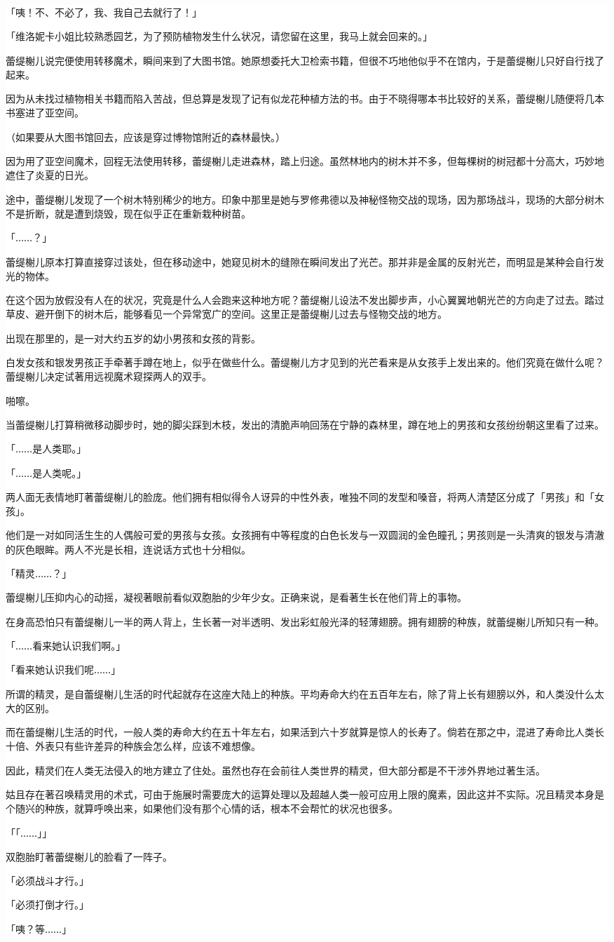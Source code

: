 「咦！不、不必了，我、我自己去就行了！」

「维洛妮卡小姐比较熟悉园艺，为了预防植物发生什么状况，请您留在这里，我马上就会回来的。」

蕾缇榭儿说完便使用转移魔术，瞬间来到了大图书馆。她原想委托大卫检索书籍，但很不巧地他似乎不在馆内，于是蕾缇榭儿只好自行找了起来。

因为从未找过植物相关书籍而陷入苦战，但总算是发现了记有似龙花种植方法的书。由于不晓得哪本书比较好的关系，蕾缇榭儿随便将几本书塞进了亚空间。

（如果要从大图书馆回去，应该是穿过博物馆附近的森林最快。）

因为用了亚空间魔术，回程无法使用转移，蕾缇榭儿走进森林，踏上归途。虽然林地内的树木并不多，但每棵树的树冠都十分高大，巧妙地遮住了炎夏的日光。

途中，蕾缇榭儿发现了一个树木特别稀少的地方。印象中那里是她与罗修弗德以及神秘怪物交战的现场，因为那场战斗，现场的大部分树木不是折断，就是遭到烧毁，现在似乎正在重新栽种树苗。

「……？」

蕾缇榭儿原本打算直接穿过该处，但在移动途中，她窥见树木的缝隙在瞬间发出了光芒。那并非是金属的反射光芒，而明显是某种会自行发光的物体。

在这个因为放假没有人在的状况，究竟是什么人会跑来这种地方呢？蕾缇榭儿设法不发出脚步声，小心翼翼地朝光芒的方向走了过去。踏过草皮、避开倒下的树木后，能够看见一个异常宽广的空间。这里正是蕾缇榭儿过去与怪物交战的地方。

出现在那里的，是一对大约五岁的幼小男孩和女孩的背影。

白发女孩和银发男孩正手牵著手蹲在地上，似乎在做些什么。蕾缇榭儿方才见到的光芒看来是从女孩手上发出来的。他们究竟在做什么呢？蕾缇榭儿决定试著用远视魔术窥探两人的双手。

啪嚓。

当蕾缇榭儿打算稍微移动脚步时，她的脚尖踩到木枝，发出的清脆声响回荡在宁静的森林里，蹲在地上的男孩和女孩纷纷朝这里看了过来。

「……是人类耶。」

「……是人类呢。」

两人面无表情地盯著蕾缇榭儿的脸庞。他们拥有相似得令人讶异的中性外表，唯独不同的发型和嗓音，将两人清楚区分成了「男孩」和「女孩」。

他们是一对如同活生生的人偶般可爱的男孩与女孩。女孩拥有中等程度的白色长发与一双圆润的金色瞳孔；男孩则是一头清爽的银发与清澈的灰色眼眸。两人不光是长相，连说话方式也十分相似。

「精灵……？」

蕾缇榭儿压抑内心的动摇，凝视著眼前看似双胞胎的少年少女。正确来说，是看著生长在他们背上的事物。

在身高恐怕只有蕾缇榭儿一半的两人背上，生长著一对半透明、发出彩虹般光泽的轻薄翅膀。拥有翅膀的种族，就蕾缇榭儿所知只有一种。

「……看来她认识我们啊。」

「看来她认识我们呢……」

所谓的精灵，是自蕾缇榭儿生活的时代起就存在这座大陆上的种族。平均寿命大约在五百年左右，除了背上长有翅膀以外，和人类没什么太大的区别。

而在蕾缇榭儿生活的时代，一般人类的寿命大约在五十年左右，如果活到六十岁就算是惊人的长寿了。倘若在那之中，混进了寿命比人类长十倍、外表只有些许差异的种族会怎么样，应该不难想像。

因此，精灵们在人类无法侵入的地方建立了住处。虽然也存在会前往人类世界的精灵，但大部分都是不干涉外界地过著生活。

姑且存在著召唤精灵用的术式，可由于施展时需要庞大的运算处理以及超越人类一般可应用上限的魔素，因此这并不实际。况且精灵本身是个随兴的种族，就算呼唤出来，如果他们没有那个心情的话，根本不会帮忙的状况也很多。

「「……」」

双胞胎盯著蕾缇榭儿的脸看了一阵子。

「必须战斗才行。」

「必须打倒才行。」

「咦？等……」
